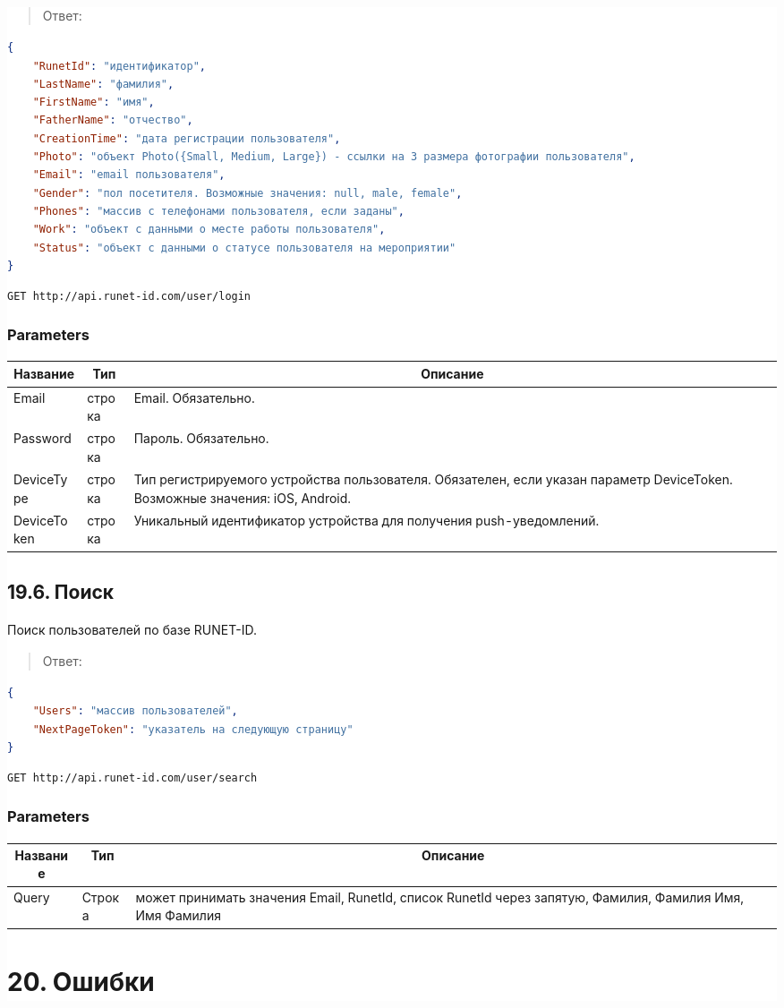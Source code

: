 
> Ответ: 

```json
{
    "RunetId": "идентификатор",
    "LastName": "фамилия",
    "FirstName": "имя",
    "FatherName": "отчество",
    "CreationTime": "дата регистрации пользователя",
    "Photo": "объект Photo({Small, Medium, Large}) - ссылки на 3 размера фотографии пользователя",
    "Email": "email пользователя",
    "Gender": "пол посетителя. Возможные значения: null, male, female",
    "Phones": "массив с телефонами пользователя, если заданы",
    "Work": "объект с данными о месте работы пользователя",
    "Status": "объект с данными о статусе пользователя на мероприятии"
}
```

`GET http://api.runet-id.com/user/login` 
### Parameters
Название | Тип | Описание
---------------- | ------ | ----------------
Email | строка | Email. Обязательно.
Password | строка | Пароль. Обязательно.
DeviceType | строка | Тип регистрируемого устройства пользователя. Обязателен, если указан параметр DeviceToken. Возможные значения: iOS, Android.
DeviceToken | строка | Уникальный идентификатор устройства для получения push-уведомлений.


## 19.6. Поиск
Поиск пользователей по базе RUNET-ID.


> Ответ: 

```json
{
    "Users": "массив пользователей",
    "NextPageToken": "указатель на следующую страницу"
}
```

`GET http://api.runet-id.com/user/search` 
### Parameters
Название | Тип | Описание
---------------- | ------ | ----------------
Query | Строка | может принимать значения Email, RunetId, список RunetId через запятую, Фамилия, Фамилия Имя, Имя Фамилия




# 20. Ошибки 
